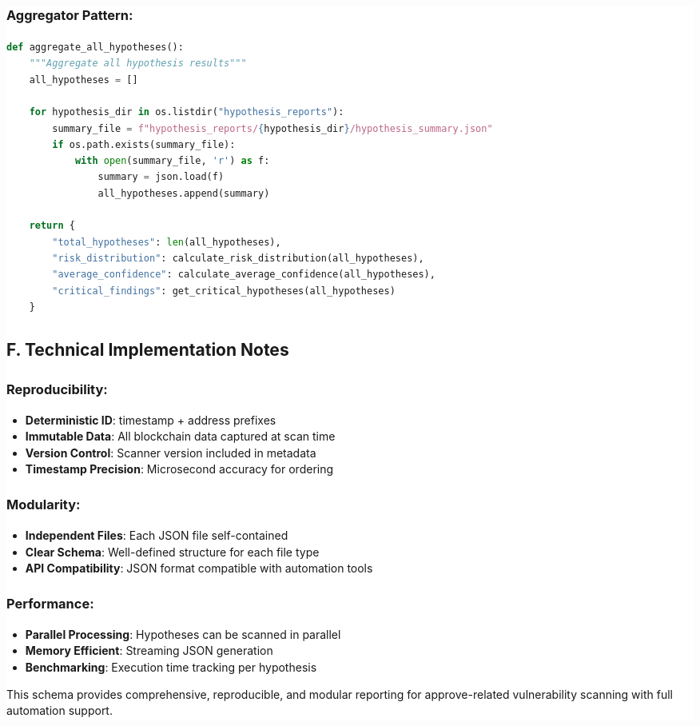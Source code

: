 
### Aggregator Pattern:
```python
def aggregate_all_hypotheses():
    """Aggregate all hypothesis results"""
    all_hypotheses = []

    for hypothesis_dir in os.listdir("hypothesis_reports"):
        summary_file = f"hypothesis_reports/{hypothesis_dir}/hypothesis_summary.json"
        if os.path.exists(summary_file):
            with open(summary_file, 'r') as f:
                summary = json.load(f)
                all_hypotheses.append(summary)

    return {
        "total_hypotheses": len(all_hypotheses),
        "risk_distribution": calculate_risk_distribution(all_hypotheses),
        "average_confidence": calculate_average_confidence(all_hypotheses),
        "critical_findings": get_critical_hypotheses(all_hypotheses)
    }
```

## F. Technical Implementation Notes

### Reproducibility:
- **Deterministic ID**: timestamp + address prefixes
- **Immutable Data**: All blockchain data captured at scan time
- **Version Control**: Scanner version included in metadata
- **Timestamp Precision**: Microsecond accuracy for ordering

### Modularity:
- **Independent Files**: Each JSON file self-contained
- **Clear Schema**: Well-defined structure for each file type
- **API Compatibility**: JSON format compatible with automation tools

### Performance:
- **Parallel Processing**: Hypotheses can be scanned in parallel
- **Memory Efficient**: Streaming JSON generation
- **Benchmarking**: Execution time tracking per hypothesis

This schema provides comprehensive, reproducible, and modular reporting for approve-related vulnerability scanning with full automation support.